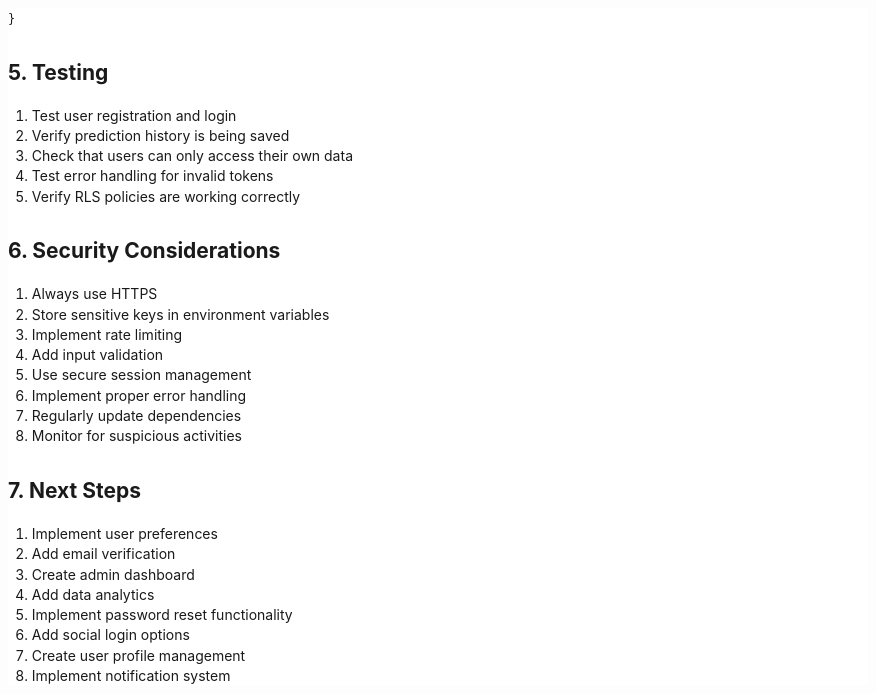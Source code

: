 ```javascript
}
```

## 5. Testing

1. Test user registration and login
2. Verify prediction history is being saved
3. Check that users can only access their own data
4. Test error handling for invalid tokens
5. Verify RLS policies are working correctly

## 6. Security Considerations

1. Always use HTTPS
2. Store sensitive keys in environment variables
3. Implement rate limiting
4. Add input validation
5. Use secure session management
6. Implement proper error handling
7. Regularly update dependencies
8. Monitor for suspicious activities

## 7. Next Steps

1. Implement user preferences
2. Add email verification
3. Create admin dashboard
4. Add data analytics
5. Implement password reset functionality
6. Add social login options
7. Create user profile management
8. Implement notification system 